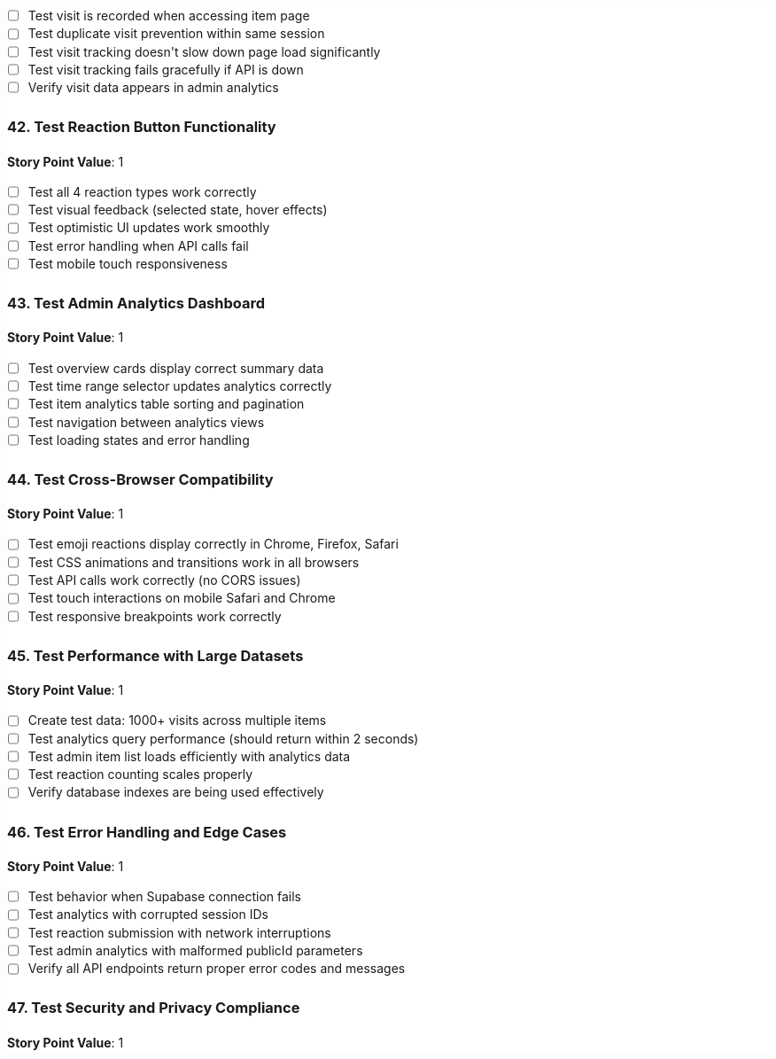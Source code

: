 - [ ] Test visit is recorded when accessing item page
- [ ] Test duplicate visit prevention within same session
- [ ] Test visit tracking doesn't slow down page load significantly
- [ ] Test visit tracking fails gracefully if API is down
- [ ] Verify visit data appears in admin analytics

### 42. Test Reaction Button Functionality
**Story Point Value**: 1

- [ ] Test all 4 reaction types work correctly
- [ ] Test visual feedback (selected state, hover effects)
- [ ] Test optimistic UI updates work smoothly
- [ ] Test error handling when API calls fail
- [ ] Test mobile touch responsiveness

### 43. Test Admin Analytics Dashboard
**Story Point Value**: 1

- [ ] Test overview cards display correct summary data
- [ ] Test time range selector updates analytics correctly
- [ ] Test item analytics table sorting and pagination
- [ ] Test navigation between analytics views
- [ ] Test loading states and error handling

### 44. Test Cross-Browser Compatibility
**Story Point Value**: 1

- [ ] Test emoji reactions display correctly in Chrome, Firefox, Safari
- [ ] Test CSS animations and transitions work in all browsers
- [ ] Test API calls work correctly (no CORS issues)
- [ ] Test touch interactions on mobile Safari and Chrome
- [ ] Test responsive breakpoints work correctly

### 45. Test Performance with Large Datasets
**Story Point Value**: 1

- [ ] Create test data: 1000+ visits across multiple items
- [ ] Test analytics query performance (should return within 2 seconds)
- [ ] Test admin item list loads efficiently with analytics data
- [ ] Test reaction counting scales properly
- [ ] Verify database indexes are being used effectively

### 46. Test Error Handling and Edge Cases
**Story Point Value**: 1

- [ ] Test behavior when Supabase connection fails
- [ ] Test analytics with corrupted session IDs
- [ ] Test reaction submission with network interruptions
- [ ] Test admin analytics with malformed publicId parameters
- [ ] Verify all API endpoints return proper error codes and messages

### 47. Test Security and Privacy Compliance
**Story Point Value**: 1
